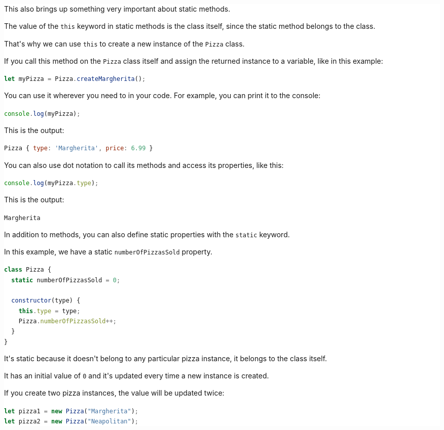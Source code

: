 This also brings up something very important about static methods.

The value of the `this` keyword in static methods is the class itself, since the static method belongs to the class.

That's why we can use `this` to create a new instance of the `Pizza` class.

If you call this method on the `Pizza` class itself and assign the returned instance to a variable, like in this example:

```js
let myPizza = Pizza.createMargherita();
```

You can use it wherever you need to in your code. For example, you can print it to the console:

```js
console.log(myPizza);
```

This is the output:

```js
Pizza { type: 'Margherita', price: 6.99 }
```

You can also use dot notation to call its methods and access its properties, like this:

```js
console.log(myPizza.type);
```

This is the output:

```js
Margherita
```

In addition to methods, you can also define static properties with the `static` keyword.

In this example, we have a static `numberOfPizzasSold` property.

```js
class Pizza {
  static numberOfPizzasSold = 0;

  constructor(type) {
    this.type = type;
    Pizza.numberOfPizzasSold++;
  }
}
```

It's static because it doesn't belong to any particular pizza instance, it belongs to the class itself.

It has an initial value of `0` and it's updated every time a new instance is created.

If you create two pizza instances, the value will be updated twice:

```js
let pizza1 = new Pizza("Margherita");
let pizza2 = new Pizza("Neapolitan");
```
